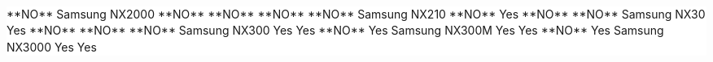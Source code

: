 </td>
<td >**NO**
</td></tr>
  <tr class="even" >
<td >Samsung NX2000
</td>
<td >**NO**
</td>
<td >**NO**
</td>
<td >**NO**
</td>
<td >**NO**
</td></tr>
  <tr class="odd" >
<td >Samsung NX210
</td>
<td >**NO**
</td>
<td >Yes
</td>
<td >**NO**
</td>
<td >**NO**
</td></tr>
  <tr class="even" >
<td >Samsung NX30
</td>
<td >Yes
</td>
<td >**NO**
</td>
<td >**NO**
</td>
<td >**NO**
</td></tr>
  <tr class="odd" >
<td >Samsung NX300
</td>
<td >Yes
</td>
<td >Yes
</td>
<td >**NO**
</td>
<td >Yes
</td></tr>
  <tr class="even" >
<td >Samsung NX300M
</td>
<td >Yes
</td>
<td >Yes
</td>
<td >**NO**
</td>
<td >Yes
</td></tr>
  <tr class="odd" >
<td >Samsung NX3000
</td>
<td >Yes
</td>
<td >Yes